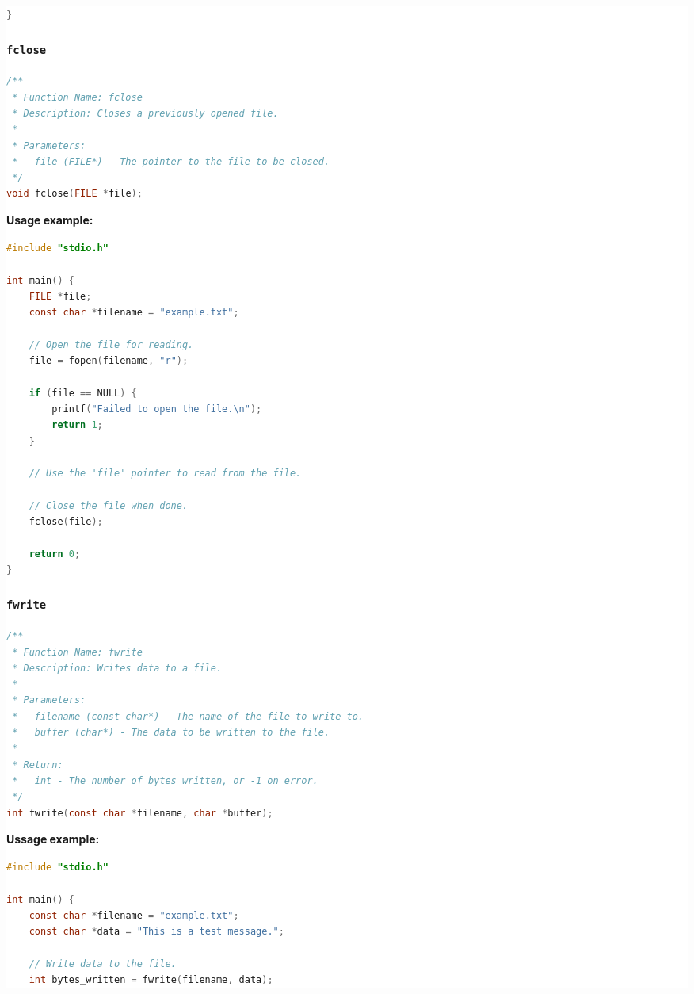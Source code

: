 ```c
}
```
### `fclose`
```c
/**
 * Function Name: fclose
 * Description: Closes a previously opened file.
 *
 * Parameters:
 *   file (FILE*) - The pointer to the file to be closed.
 */
void fclose(FILE *file);
``````
**Usage example:**
```c
#include "stdio.h"

int main() {
    FILE *file;
    const char *filename = "example.txt";

    // Open the file for reading.
    file = fopen(filename, "r");

    if (file == NULL) {
        printf("Failed to open the file.\n");
        return 1;
    }

    // Use the 'file' pointer to read from the file.

    // Close the file when done.
    fclose(file);

    return 0;
}
```
### `fwrite`
```c
/**
 * Function Name: fwrite
 * Description: Writes data to a file.
 *
 * Parameters:
 *   filename (const char*) - The name of the file to write to.
 *   buffer (char*) - The data to be written to the file.
 *
 * Return:
 *   int - The number of bytes written, or -1 on error.
 */
int fwrite(const char *filename, char *buffer);
``````
**Ussage example:**
```c
#include "stdio.h"

int main() {
    const char *filename = "example.txt";
    const char *data = "This is a test message.";

    // Write data to the file.
    int bytes_written = fwrite(filename, data);

```